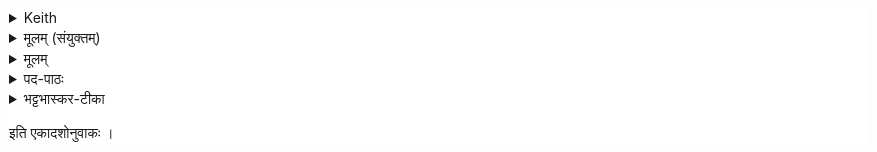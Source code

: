 <details><summary>Keith</summary></details>

<details><summary>मूलम् (संयुक्तम्)</summary></details>

<details><summary>मूलम्</summary></details>

<details><summary>पद-पाठः</summary></details>

<details><summary>भट्टभास्कर-टीका</summary></details>

इति एकादशोनुवाकः  ।